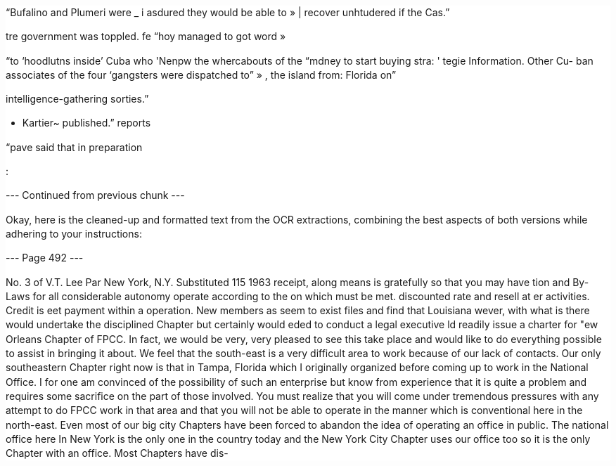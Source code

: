 “Bufalino and Plumeri were
_ i asdured they would be able to »
| recover unhtudered if the Cas.”

tre government was toppled. fe
“hoy managed to got word »

“to ‘hoodlutns inside’ Cuba who
'Nenpw the whercabouts of the
“mdney to start buying stra:
' tegie Information. Other Cu-
ban associates of the four
‘gangsters were dispatched to” »
, the island from: Florida on”

intelligence-gathering sorties.”
- Kartier~ published.” reports

“pave said that in preparation

:

--- Continued from previous chunk ---

Okay, here is the cleaned-up and formatted text from the OCR extractions, combining the best aspects of both versions while adhering to your instructions:

--- Page 492 ---

No. 3
of V.T. Lee
Par New York, N.Y.
Substituted
115
1963
receipt, along
means is gratefully
so that you may have
tion and By-Laws for all
considerable autonomy
operate according to the
on which must be met.
discounted rate and resell at
er activities. Credit is
eet payment within a
operation.
New members as seem to exist
files and find that Louisiana
wever, with what is there
would undertake the disciplined
Chapter but certainly would
eded to conduct a legal executive
ld readily issue a charter for
"ew Orleans Chapter of FPCC. In fact, we would be very, very pleased to see this
take place and would like to do everything possible to assist in bringing it about.
We feel that the south-east is a very difficult area to work because of our lack of
contacts. Our only southeastern Chapter right now is that in Tampa, Florida which
I originally organized before coming up to work in the National Office.
I for one am convinced of the possibility of such an enterprise but know from
experience that it is quite a problem and requires some sacrifice on the part of
those involved.
You must realize that you will come under tremendous pressures with any attempt
to do FPCC work in that area and that you will not be able to operate in the manner
which is conventional here in the north-east. Even most of our big city Chapters have
been forced to abandon the idea of operating an office in public. The national office
here In New York is the only one in the country today and the New York City Chapter
uses our office too so it is the only Chapter with an office. Most Chapters have dis-